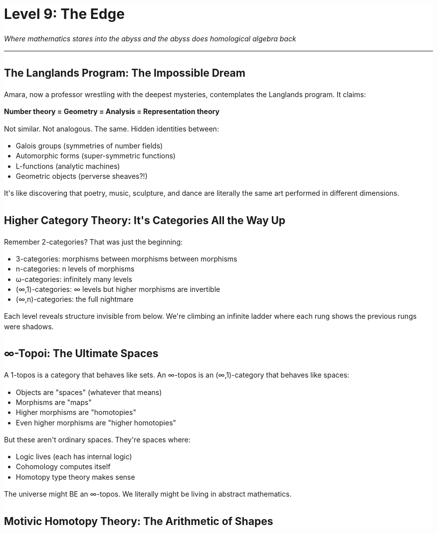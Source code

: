 # Level 9: The Edge

*Where mathematics stares into the abyss and the abyss does homological algebra back*

---

## The Langlands Program: The Impossible Dream

Amara, now a professor wrestling with the deepest mysteries, contemplates the Langlands program. It claims:

**Number theory = Geometry = Analysis = Representation theory**

Not similar. Not analogous. The same. Hidden identities between:
- Galois groups (symmetries of number fields)
- Automorphic forms (super-symmetric functions)
- L-functions (analytic machines)
- Geometric objects (perverse sheaves?!)

It's like discovering that poetry, music, sculpture, and dance are literally the same art performed in different dimensions.

## Higher Category Theory: It's Categories All the Way Up

Remember 2-categories? That was just the beginning:
- 3-categories: morphisms between morphisms between morphisms
- n-categories: n levels of morphisms
- ω-categories: infinitely many levels
- (∞,1)-categories: ∞ levels but higher morphisms are invertible
- (∞,n)-categories: the full nightmare

Each level reveals structure invisible from below. We're climbing an infinite ladder where each rung shows the previous rungs were shadows.

## ∞-Topoi: The Ultimate Spaces

A 1-topos is a category that behaves like sets. An ∞-topos is an (∞,1)-category that behaves like spaces:
- Objects are "spaces" (whatever that means)
- Morphisms are "maps"
- Higher morphisms are "homotopies"
- Even higher morphisms are "higher homotopies"

But these aren't ordinary spaces. They're spaces where:
- Logic lives (each has internal logic)
- Cohomology computes itself
- Homotopy type theory makes sense

The universe might BE an ∞-topos. We literally might be living in abstract mathematics.

## Motivic Homotopy Theory: The Arithmetic of Shapes
